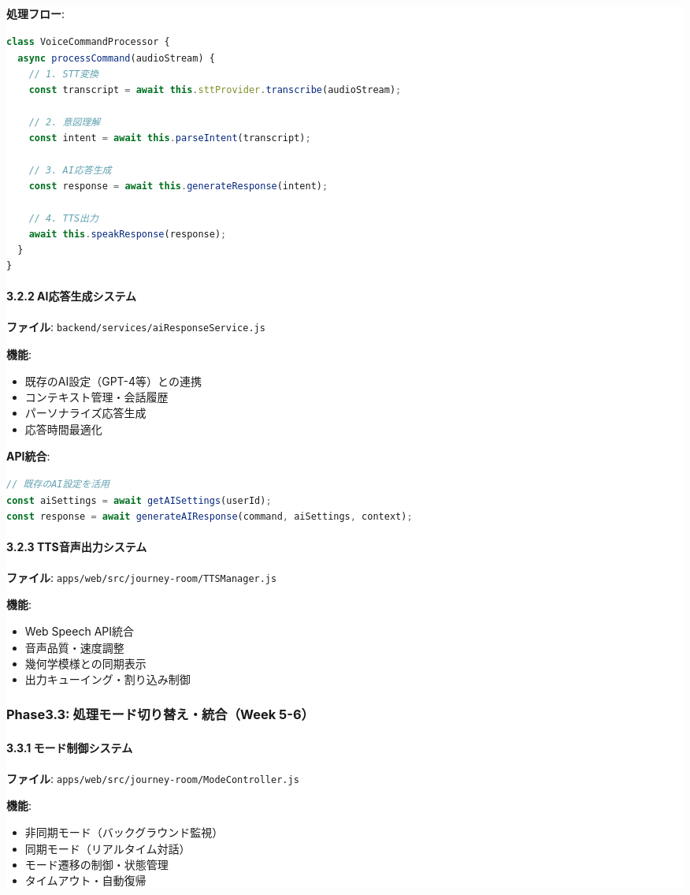 **処理フロー**:
```javascript
class VoiceCommandProcessor {
  async processCommand(audioStream) {
    // 1. STT変換
    const transcript = await this.sttProvider.transcribe(audioStream);
    
    // 2. 意図理解
    const intent = await this.parseIntent(transcript);
    
    // 3. AI応答生成
    const response = await this.generateResponse(intent);
    
    // 4. TTS出力
    await this.speakResponse(response);
  }
}
```

#### **3.2.2 AI応答生成システム**
**ファイル**: `backend/services/aiResponseService.js`

**機能**:
- 既存のAI設定（GPT-4等）との連携
- コンテキスト管理・会話履歴
- パーソナライズ応答生成
- 応答時間最適化

**API統合**:
```javascript
// 既存のAI設定を活用
const aiSettings = await getAISettings(userId);
const response = await generateAIResponse(command, aiSettings, context);
```

#### **3.2.3 TTS音声出力システム**
**ファイル**: `apps/web/src/journey-room/TTSManager.js`

**機能**:
- Web Speech API統合
- 音声品質・速度調整
- 幾何学模様との同期表示
- 出力キューイング・割り込み制御

### **Phase3.3: 処理モード切り替え・統合（Week 5-6）**

#### **3.3.1 モード制御システム**
**ファイル**: `apps/web/src/journey-room/ModeController.js`

**機能**:
- 非同期モード（バックグラウンド監視）
- 同期モード（リアルタイム対話）
- モード遷移の制御・状態管理
- タイムアウト・自動復帰

